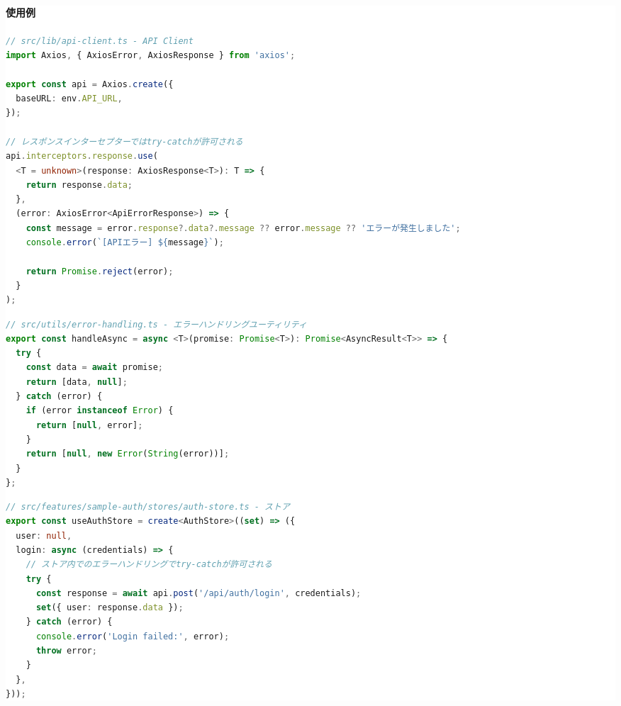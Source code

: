 #### 使用例

```typescript
// src/lib/api-client.ts - API Client
import Axios, { AxiosError, AxiosResponse } from 'axios';

export const api = Axios.create({
  baseURL: env.API_URL,
});

// レスポンスインターセプターではtry-catchが許可される
api.interceptors.response.use(
  <T = unknown>(response: AxiosResponse<T>): T => {
    return response.data;
  },
  (error: AxiosError<ApiErrorResponse>) => {
    const message = error.response?.data?.message ?? error.message ?? 'エラーが発生しました';
    console.error(`[APIエラー] ${message}`);

    return Promise.reject(error);
  }
);
```

```typescript
// src/utils/error-handling.ts - エラーハンドリングユーティリティ
export const handleAsync = async <T>(promise: Promise<T>): Promise<AsyncResult<T>> => {
  try {
    const data = await promise;
    return [data, null];
  } catch (error) {
    if (error instanceof Error) {
      return [null, error];
    }
    return [null, new Error(String(error))];
  }
};
```

```typescript
// src/features/sample-auth/stores/auth-store.ts - ストア
export const useAuthStore = create<AuthStore>((set) => ({
  user: null,
  login: async (credentials) => {
    // ストア内でのエラーハンドリングでtry-catchが許可される
    try {
      const response = await api.post('/api/auth/login', credentials);
      set({ user: response.data });
    } catch (error) {
      console.error('Login failed:', error);
      throw error;
    }
  },
}));
```
